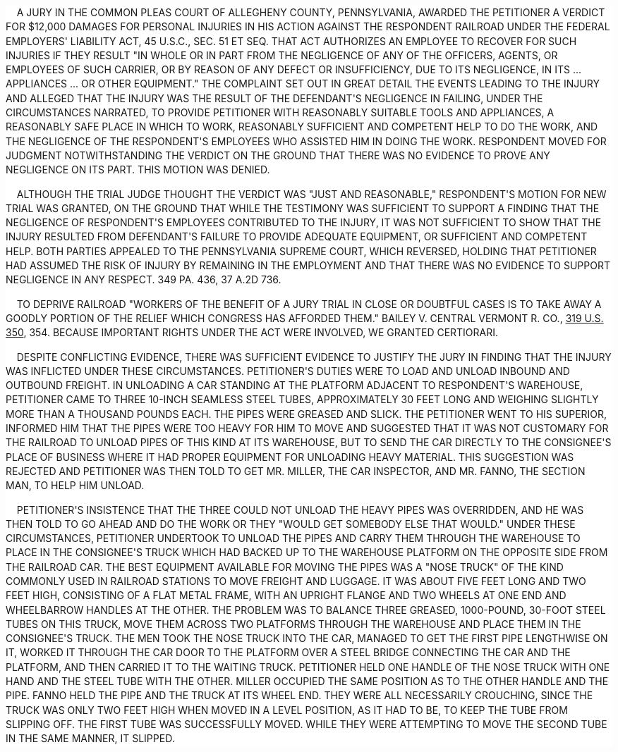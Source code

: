     A JURY IN THE COMMON PLEAS COURT OF ALLEGHENY COUNTY, PENNSYLVANIA, AWARDED THE PETITIONER A VERDICT FOR $12,000 DAMAGES FOR PERSONAL INJURIES IN HIS ACTION AGAINST THE RESPONDENT RAILROAD UNDER THE FEDERAL EMPLOYERS' LIABILITY ACT, 45 U.S.C., SEC. 51 ET SEQ. THAT ACT AUTHORIZES AN EMPLOYEE TO RECOVER FOR SUCH INJURIES IF THEY RESULT "IN WHOLE OR IN PART FROM THE NEGLIGENCE OF ANY OF THE OFFICERS, AGENTS, OR EMPLOYEES OF SUCH CARRIER, OR BY REASON OF ANY DEFECT OR INSUFFICIENCY, DUE TO ITS NEGLIGENCE, IN ITS  ...  APPLIANCES  ...  OR OTHER EQUIPMENT."  THE COMPLAINT SET OUT IN GREAT DETAIL THE EVENTS LEADING TO THE INJURY AND ALLEGED THAT THE INJURY WAS THE RESULT OF THE DEFENDANT'S NEGLIGENCE IN FAILING, UNDER THE CIRCUMSTANCES NARRATED, TO PROVIDE PETITIONER WITH REASONABLY SUITABLE TOOLS AND APPLIANCES, A REASONABLY SAFE PLACE IN WHICH TO WORK, REASONABLY SUFFICIENT AND COMPETENT HELP TO DO THE WORK, AND THE NEGLIGENCE OF THE RESPONDENT'S EMPLOYEES WHO ASSISTED HIM IN DOING THE WORK.  RESPONDENT MOVED FOR JUDGMENT NOTWITHSTANDING THE VERDICT ON THE GROUND THAT THERE WAS NO EVIDENCE TO PROVE ANY NEGLIGENCE ON ITS PART.  THIS MOTION WAS DENIED.

    ALTHOUGH THE TRIAL JUDGE THOUGHT THE VERDICT WAS "JUST AND REASONABLE," RESPONDENT'S MOTION FOR NEW TRIAL WAS GRANTED, ON THE GROUND THAT WHILE THE TESTIMONY WAS SUFFICIENT TO SUPPORT A FINDING THAT THE NEGLIGENCE OF RESPONDENT'S EMPLOYEES CONTRIBUTED TO THE INJURY, IT WAS NOT SUFFICIENT TO SHOW THAT THE INJURY RESULTED FROM DEFENDANT'S FAILURE TO PROVIDE ADEQUATE EQUIPMENT, OR SUFFICIENT AND COMPETENT HELP.  BOTH PARTIES APPEALED TO THE PENNSYLVANIA SUPREME COURT, WHICH REVERSED, HOLDING THAT PETITIONER HAD ASSUMED THE RISK OF INJURY BY REMAINING IN THE EMPLOYMENT AND THAT THERE WAS NO EVIDENCE TO SUPPORT NEGLIGENCE IN ANY RESPECT.  349 PA. 436, 37 A.2D 736.

    TO DEPRIVE RAILROAD "WORKERS OF THE BENEFIT OF A JURY TRIAL IN CLOSE OR DOUBTFUL CASES IS TO TAKE AWAY A GOODLY PORTION OF THE RELIEF WHICH CONGRESS HAS AFFORDED THEM."  BAILEY V. CENTRAL VERMONT R. CO., [319 U.S. 350][/us/courts/scotus/usReporter/319/350], 354.  BECAUSE IMPORTANT RIGHTS UNDER THE ACT WERE INVOLVED, WE GRANTED CERTIORARI.

    DESPITE CONFLICTING EVIDENCE, THERE WAS SUFFICIENT EVIDENCE TO JUSTIFY THE JURY IN FINDING THAT THE INJURY WAS INFLICTED UNDER THESE CIRCUMSTANCES.  PETITIONER'S DUTIES WERE TO LOAD AND UNLOAD INBOUND AND OUTBOUND FREIGHT.  IN UNLOADING A CAR STANDING AT THE PLATFORM ADJACENT TO RESPONDENT'S WAREHOUSE, PETITIONER CAME TO THREE 10-INCH SEAMLESS STEEL TUBES, APPROXIMATELY 30 FEET LONG AND WEIGHING SLIGHTLY MORE THAN A THOUSAND POUNDS EACH.  THE PIPES WERE GREASED AND SLICK.  THE PETITIONER WENT TO HIS SUPERIOR, INFORMED HIM THAT THE PIPES WERE TOO HEAVY FOR HIM TO MOVE AND SUGGESTED THAT IT WAS NOT CUSTOMARY FOR THE RAILROAD TO UNLOAD PIPES OF THIS KIND AT ITS WAREHOUSE, BUT TO SEND THE CAR DIRECTLY TO THE CONSIGNEE'S PLACE OF BUSINESS WHERE IT HAD PROPER EQUIPMENT FOR UNLOADING HEAVY MATERIAL.  THIS SUGGESTION WAS REJECTED AND PETITIONER WAS THEN TOLD TO GET MR. MILLER, THE CAR INSPECTOR, AND MR. FANNO, THE SECTION MAN, TO HELP HIM UNLOAD.

    PETITIONER'S INSISTENCE THAT THE THREE COULD NOT UNLOAD THE HEAVY PIPES WAS OVERRIDDEN, AND HE WAS THEN TOLD TO GO AHEAD AND DO THE WORK OR THEY "WOULD GET SOMEBODY ELSE THAT WOULD."  UNDER THESE CIRCUMSTANCES, PETITIONER UNDERTOOK TO UNLOAD THE PIPES AND CARRY THEM THROUGH THE WAREHOUSE TO PLACE IN THE CONSIGNEE'S TRUCK WHICH HAD BACKED UP TO THE WAREHOUSE PLATFORM ON THE OPPOSITE SIDE FROM THE RAILROAD CAR.  THE BEST EQUIPMENT AVAILABLE FOR MOVING THE PIPES WAS A "NOSE TRUCK" OF THE KIND COMMONLY USED IN RAILROAD STATIONS TO MOVE FREIGHT AND LUGGAGE.  IT WAS ABOUT FIVE FEET LONG AND TWO FEET HIGH, CONSISTING OF A FLAT METAL FRAME, WITH AN UPRIGHT FLANGE AND TWO WHEELS AT ONE END AND WHEELBARROW HANDLES AT THE OTHER.  THE PROBLEM WAS TO BALANCE THREE GREASED, 1000-POUND, 30-FOOT STEEL TUBES ON THIS TRUCK, MOVE THEM ACROSS TWO PLATFORMS THROUGH THE WAREHOUSE AND PLACE THEM IN THE CONSIGNEE'S TRUCK.  THE MEN TOOK THE NOSE TRUCK INTO THE CAR, MANAGED TO GET THE FIRST PIPE LENGTHWISE ON IT, WORKED IT THROUGH THE CAR DOOR TO THE PLATFORM OVER A STEEL BRIDGE CONNECTING THE CAR AND THE PLATFORM, AND THEN CARRIED IT TO THE WAITING TRUCK.  PETITIONER HELD ONE HANDLE OF THE NOSE TRUCK WITH ONE HAND AND THE STEEL TUBE WITH THE OTHER.  MILLER OCCUPIED THE SAME POSITION AS TO THE OTHER HANDLE AND THE PIPE.  FANNO HELD THE PIPE AND THE TRUCK AT ITS WHEEL END.  THEY WERE ALL NECESSARILY CROUCHING, SINCE THE TRUCK WAS ONLY TWO FEET HIGH WHEN MOVED IN A LEVEL POSITION, AS IT HAD TO BE, TO KEEP THE TUBE FROM SLIPPING OFF.  THE FIRST TUBE WAS SUCCESSFULLY MOVED.  WHILE THEY WERE ATTEMPTING TO MOVE THE SECOND TUBE IN THE SAME MANNER, IT SLIPPED.


[/us/courts/scotus/usReporter/323/600]: https://publicdocs.github.io/go/links?ns=uslm-x&ref=%2Fus%2Fcourts%2Fscotus%2FusReporter%2F323%2F600
[/us/courts/scotus/usReporter/319/350]: https://publicdocs.github.io/go/links?ns=uslm-x&ref=%2Fus%2Fcourts%2Fscotus%2FusReporter%2F319%2F350
[/us/courts/scotus/usReporter/319/350]: https://publicdocs.github.io/go/links?ns=uslm-x&ref=%2Fus%2Fcourts%2Fscotus%2FusReporter%2F319%2F350
[/us/courts/scotus/usReporter/318/54]: https://publicdocs.github.io/go/links?ns=uslm-x&ref=%2Fus%2Fcourts%2Fscotus%2FusReporter%2F318%2F54
[/us/courts/scotus/usReporter/246/330]: https://publicdocs.github.io/go/links?ns=uslm-x&ref=%2Fus%2Fcourts%2Fscotus%2FusReporter%2F246%2F330
[/us/stat/53/1404]: https://publicdocs.github.io/go/links?ns=uslm&ref=%2Fus%2Fstat%2F53%2F1404
[/us/courts/scotus/usReporter/305/1]: https://publicdocs.github.io/go/links?ns=uslm-x&ref=%2Fus%2Fcourts%2Fscotus%2FusReporter%2F305%2F1